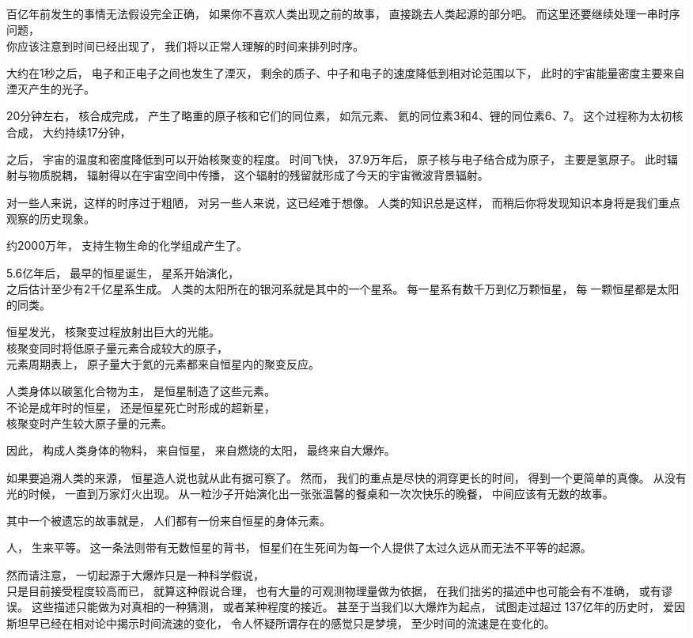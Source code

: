 百亿年前发生的事情无法假设完全正确， 
如果你不喜欢人类出现之前的故事， 
直接跳去人类起源的部分吧。 
而这里还要继续处理一串时序问题，  
你应该注意到时间已经出现了，
我们将以正常人理解的时间来排列时序。

大约在1秒之后， 
电子和正电子之间也发生了湮灭， 
剩余的质子、中子和电子的速度降低到相对论范围以下，
此时的宇宙能量密度主要来自湮灭产生的光子。

20分钟左右， 核合成完成， 产生了略重的原子核和它们的同位素， 
如氘元素、 氦的同位素3和4、锂的同位素6、7。
这个过程称为太初核合成， 大约持续17分钟， 

之后， 宇宙的温度和密度降低到可以开始核聚变的程度。 
时间飞快， 37.9万年后， 原子核与电子结合成为原子， 主要是氢原子。
此时辐射与物质脱耦， 辐射得以在宇宙空间中传播，
这个辐射的残留就形成了今天的宇宙微波背景辐射。 

对一些人来说，这样的时序过于粗陋，
对另一些人来说，这已经难于想像。
人类的知识总是这样，
而稍后你将发现知识本身将是我们重点观察的历史现象。

约2000万年， 支持生物生命的化学组成产生了。

5.6亿年后， 最早的恒星诞生， 星系开始演化，  
之后估计至少有2千亿星系生成。 
人类的太阳所在的银河系就是其中的一个星系。 
每一星系有数千万到亿万颗恒星， 每
一颗恒星都是太阳的同类。

恒星发光， 核聚变过程放射出巨大的光能。  
核聚变同时将低原子量元素合成较大的原子，  
元素周期表上， 原子量大于氦的元素都来自恒星内的聚变反应。

人类身体以碳氢化合物为主， 是恒星制造了这些元素。  
不论是成年时的恒星， 还是恒星死亡时形成的超新星，  
核聚变时产生较大原子量的元素。  
 
 因此， 构成人类身体的物料， 来自恒星， 来自燃烧的太阳， 最终来自大爆炸。

如果要追溯人类的来源， 恒星造人说也就从此有据可察了。 
然而， 我们的重点是尽快的洞穿更长的时间， 得到一个更简单的真像。
从没有光的时候， 一直到万家灯火出现。
从一粒沙子开始演化出一张张温馨的餐桌和一次次快乐的晚餐，
中间应该有无数的故事。

其中一个被遗忘的故事就是， 人们都有一份来自恒星的身体元素。

人， 生来平等。 这一条法则带有无数恒星的背书，
恒星们在生死间为每一个人提供了太过久远从而无法不平等的起源。

然而请注意， 一切起源于大爆炸只是一种科学假说，  
只是目前接受程度较高而已， 就算这种假说合理， 
也有大量的可观测物理量做为依据，
在我们拙劣的描述中也可能会有不准确， 或有谬误。
这些描述只能做为对真相的一种猜测， 或者某种程度的接近。 
甚至于当我们以大爆炸为起点， 试图走过超过 137亿年的历史时，
爱因斯坦早已经在相对论中揭示时间流速的变化，
令人怀疑所谓存在的感觉只是梦境， 
至少时间的流速是在变化的。 
